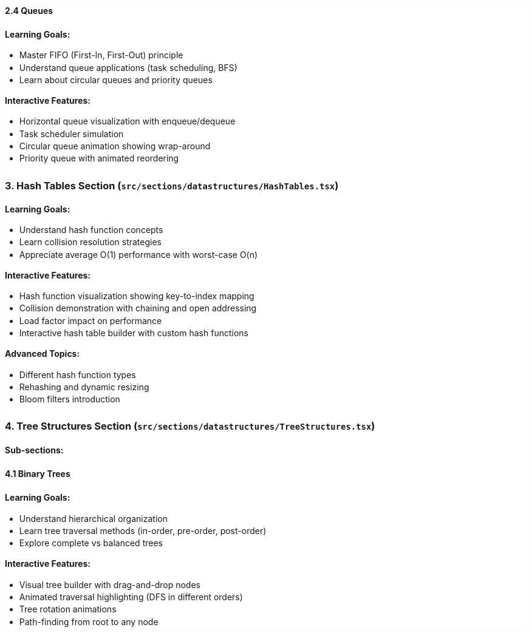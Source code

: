 #### 2.4 Queues

**Learning Goals:**

- Master FIFO (First-In, First-Out) principle
- Understand queue applications (task scheduling, BFS)
- Learn about circular queues and priority queues

**Interactive Features:**

- Horizontal queue visualization with enqueue/dequeue
- Task scheduler simulation
- Circular queue animation showing wrap-around
- Priority queue with animated reordering

### 3. Hash Tables Section (`src/sections/datastructures/HashTables.tsx`)

**Learning Goals:**

- Understand hash function concepts
- Learn collision resolution strategies
- Appreciate average O(1) performance with worst-case O(n)

**Interactive Features:**

- Hash function visualization showing key-to-index mapping
- Collision demonstration with chaining and open addressing
- Load factor impact on performance
- Interactive hash table builder with custom hash functions

**Advanced Topics:**

- Different hash function types
- Rehashing and dynamic resizing
- Bloom filters introduction

### 4. Tree Structures Section (`src/sections/datastructures/TreeStructures.tsx`)

**Sub-sections:**

#### 4.1 Binary Trees

**Learning Goals:**

- Understand hierarchical organization
- Learn tree traversal methods (in-order, pre-order, post-order)
- Explore complete vs balanced trees

**Interactive Features:**

- Visual tree builder with drag-and-drop nodes
- Animated traversal highlighting (DFS in different orders)
- Tree rotation animations
- Path-finding from root to any node
